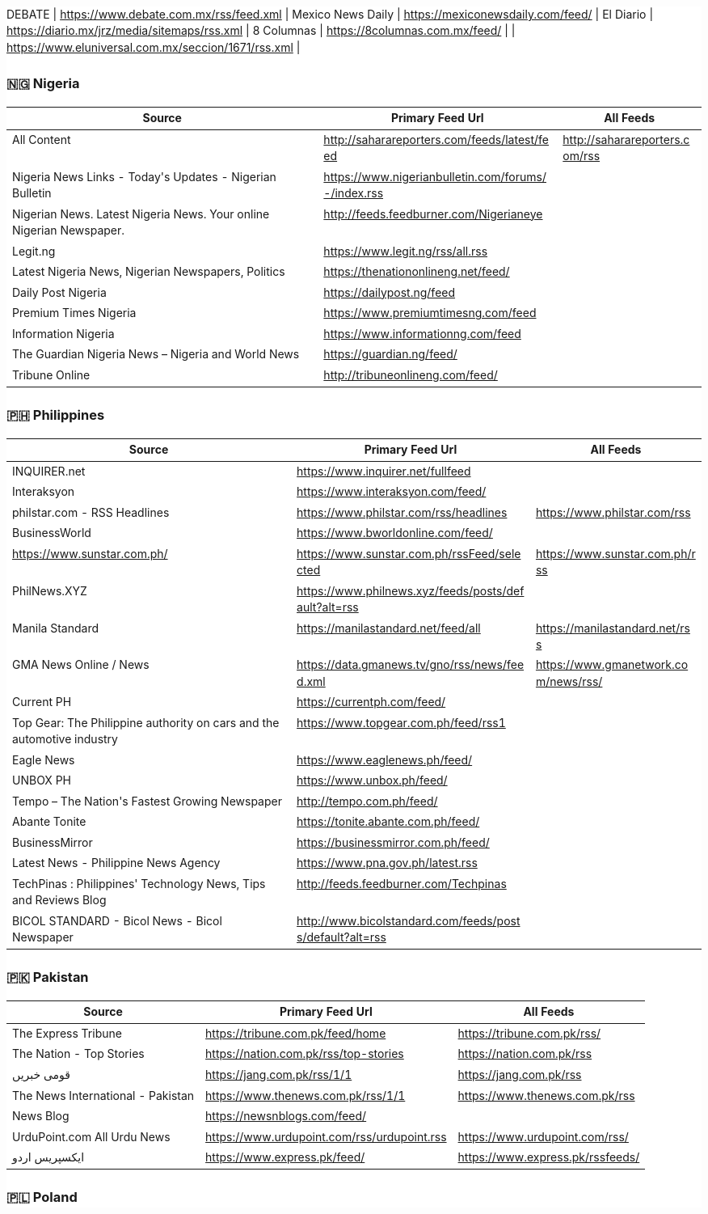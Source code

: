 DEBATE | https://www.debate.com.mx/rss/feed.xml |
Mexico News Daily | https://mexiconewsdaily.com/feed/ |
El Diario | https://diario.mx/jrz/media/sitemaps/rss.xml |
8 Columnas | https://8columnas.com.mx/feed/ |
 | https://www.eluniversal.com.mx/seccion/1671/rss.xml |
### 🇳🇬 Nigeria
Source | Primary Feed Url | All Feeds 
-------|------------------|---------- 
All Content | http://saharareporters.com/feeds/latest/feed | http://saharareporters.com/rss 
Nigeria News Links - Today's Updates - Nigerian Bulletin | https://www.nigerianbulletin.com/forums/-/index.rss |
Nigerian News. Latest Nigeria News. Your online Nigerian Newspaper. | http://feeds.feedburner.com/Nigerianeye |
Legit.ng | https://www.legit.ng/rss/all.rss |
Latest Nigeria News, Nigerian Newspapers, Politics | https://thenationonlineng.net/feed/ |
Daily Post Nigeria | https://dailypost.ng/feed |
Premium Times Nigeria | https://www.premiumtimesng.com/feed |
Information Nigeria | https://www.informationng.com/feed |
The Guardian Nigeria News – Nigeria and World News | https://guardian.ng/feed/ |
Tribune Online | http://tribuneonlineng.com/feed/ |
### 🇵🇭 Philippines
Source | Primary Feed Url | All Feeds 
-------|------------------|---------- 
INQUIRER.net | https://www.inquirer.net/fullfeed |
Interaksyon | https://www.interaksyon.com/feed/ |
philstar.com - RSS Headlines | https://www.philstar.com/rss/headlines | https://www.philstar.com/rss 
BusinessWorld | https://www.bworldonline.com/feed/ |
https://www.sunstar.com.ph/ | https://www.sunstar.com.ph/rssFeed/selected | https://www.sunstar.com.ph/rss 
PhilNews.XYZ | https://www.philnews.xyz/feeds/posts/default?alt=rss |
Manila Standard | https://manilastandard.net/feed/all | https://manilastandard.net/rss 
GMA News Online / News | https://data.gmanews.tv/gno/rss/news/feed.xml | https://www.gmanetwork.com/news/rss/ 
Current PH | https://currentph.com/feed/ |
Top Gear: The Philippine authority on cars and the automotive industry | https://www.topgear.com.ph/feed/rss1 |
Eagle News | https://www.eaglenews.ph/feed/ |
UNBOX PH | https://www.unbox.ph/feed/ |
Tempo – The Nation's Fastest Growing Newspaper | http://tempo.com.ph/feed/ |
Abante Tonite | https://tonite.abante.com.ph/feed/ |
BusinessMirror | https://businessmirror.com.ph/feed/ |
Latest News - Philippine News Agency | https://www.pna.gov.ph/latest.rss |
TechPinas : Philippines' Technology News, Tips and Reviews Blog | http://feeds.feedburner.com/Techpinas |
BICOL STANDARD - Bicol News - Bicol Newspaper | http://www.bicolstandard.com/feeds/posts/default?alt=rss |
### 🇵🇰 Pakistan
Source | Primary Feed Url | All Feeds 
-------|------------------|---------- 
The Express Tribune | https://tribune.com.pk/feed/home | https://tribune.com.pk/rss/ 
The Nation - Top Stories | https://nation.com.pk/rss/top-stories | https://nation.com.pk/rss 
قومی خبریں | https://jang.com.pk/rss/1/1 | https://jang.com.pk/rss 
The News International - Pakistan | https://www.thenews.com.pk/rss/1/1 | https://www.thenews.com.pk/rss 
News Blog | https://newsnblogs.com/feed/ |
UrduPoint.com All Urdu News | https://www.urdupoint.com/rss/urdupoint.rss | https://www.urdupoint.com/rss/ 
ایکسپریس اردو | https://www.express.pk/feed/ | https://www.express.pk/rssfeeds/ 
### 🇵🇱 Poland
